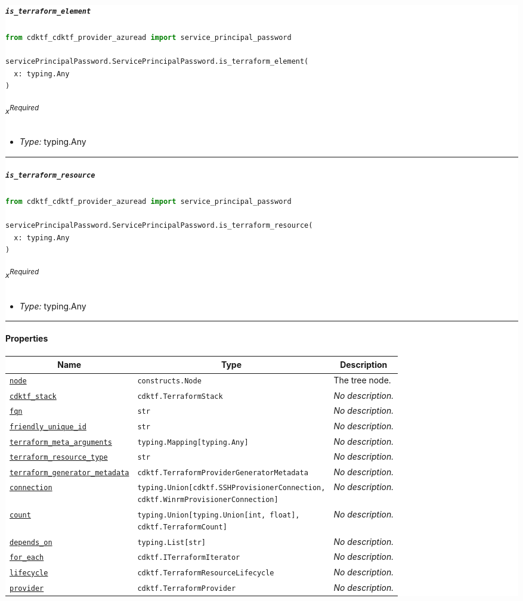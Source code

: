 
##### `is_terraform_element` <a name="is_terraform_element" id="@cdktf/provider-azuread.servicePrincipalPassword.ServicePrincipalPassword.isTerraformElement"></a>

```python
from cdktf_cdktf_provider_azuread import service_principal_password

servicePrincipalPassword.ServicePrincipalPassword.is_terraform_element(
  x: typing.Any
)
```

###### `x`<sup>Required</sup> <a name="x" id="@cdktf/provider-azuread.servicePrincipalPassword.ServicePrincipalPassword.isTerraformElement.parameter.x"></a>

- *Type:* typing.Any

---

##### `is_terraform_resource` <a name="is_terraform_resource" id="@cdktf/provider-azuread.servicePrincipalPassword.ServicePrincipalPassword.isTerraformResource"></a>

```python
from cdktf_cdktf_provider_azuread import service_principal_password

servicePrincipalPassword.ServicePrincipalPassword.is_terraform_resource(
  x: typing.Any
)
```

###### `x`<sup>Required</sup> <a name="x" id="@cdktf/provider-azuread.servicePrincipalPassword.ServicePrincipalPassword.isTerraformResource.parameter.x"></a>

- *Type:* typing.Any

---

#### Properties <a name="Properties" id="Properties"></a>

| **Name** | **Type** | **Description** |
| --- | --- | --- |
| <code><a href="#@cdktf/provider-azuread.servicePrincipalPassword.ServicePrincipalPassword.property.node">node</a></code> | <code>constructs.Node</code> | The tree node. |
| <code><a href="#@cdktf/provider-azuread.servicePrincipalPassword.ServicePrincipalPassword.property.cdktfStack">cdktf_stack</a></code> | <code>cdktf.TerraformStack</code> | *No description.* |
| <code><a href="#@cdktf/provider-azuread.servicePrincipalPassword.ServicePrincipalPassword.property.fqn">fqn</a></code> | <code>str</code> | *No description.* |
| <code><a href="#@cdktf/provider-azuread.servicePrincipalPassword.ServicePrincipalPassword.property.friendlyUniqueId">friendly_unique_id</a></code> | <code>str</code> | *No description.* |
| <code><a href="#@cdktf/provider-azuread.servicePrincipalPassword.ServicePrincipalPassword.property.terraformMetaArguments">terraform_meta_arguments</a></code> | <code>typing.Mapping[typing.Any]</code> | *No description.* |
| <code><a href="#@cdktf/provider-azuread.servicePrincipalPassword.ServicePrincipalPassword.property.terraformResourceType">terraform_resource_type</a></code> | <code>str</code> | *No description.* |
| <code><a href="#@cdktf/provider-azuread.servicePrincipalPassword.ServicePrincipalPassword.property.terraformGeneratorMetadata">terraform_generator_metadata</a></code> | <code>cdktf.TerraformProviderGeneratorMetadata</code> | *No description.* |
| <code><a href="#@cdktf/provider-azuread.servicePrincipalPassword.ServicePrincipalPassword.property.connection">connection</a></code> | <code>typing.Union[cdktf.SSHProvisionerConnection, cdktf.WinrmProvisionerConnection]</code> | *No description.* |
| <code><a href="#@cdktf/provider-azuread.servicePrincipalPassword.ServicePrincipalPassword.property.count">count</a></code> | <code>typing.Union[typing.Union[int, float], cdktf.TerraformCount]</code> | *No description.* |
| <code><a href="#@cdktf/provider-azuread.servicePrincipalPassword.ServicePrincipalPassword.property.dependsOn">depends_on</a></code> | <code>typing.List[str]</code> | *No description.* |
| <code><a href="#@cdktf/provider-azuread.servicePrincipalPassword.ServicePrincipalPassword.property.forEach">for_each</a></code> | <code>cdktf.ITerraformIterator</code> | *No description.* |
| <code><a href="#@cdktf/provider-azuread.servicePrincipalPassword.ServicePrincipalPassword.property.lifecycle">lifecycle</a></code> | <code>cdktf.TerraformResourceLifecycle</code> | *No description.* |
| <code><a href="#@cdktf/provider-azuread.servicePrincipalPassword.ServicePrincipalPassword.property.provider">provider</a></code> | <code>cdktf.TerraformProvider</code> | *No description.* |